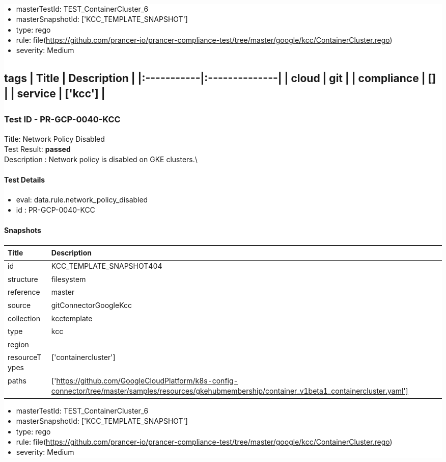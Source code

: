 - masterTestId: TEST_ContainerCluster_6
- masterSnapshotId: ['KCC_TEMPLATE_SNAPSHOT']
- type: rego
- rule: file(https://github.com/prancer-io/prancer-compliance-test/tree/master/google/kcc/ContainerCluster.rego)
- severity: Medium

tags
| Title      | Description   |
|:-----------|:--------------|
| cloud      | git           |
| compliance | []            |
| service    | ['kcc']       |
----------------------------------------------------------------


### Test ID - PR-GCP-0040-KCC
Title: Network Policy Disabled\
Test Result: **passed**\
Description : Network policy is disabled on GKE clusters.\

#### Test Details
- eval: data.rule.network_policy_disabled
- id : PR-GCP-0040-KCC

#### Snapshots
| Title         | Description                                                                                                                                            |
|:--------------|:-------------------------------------------------------------------------------------------------------------------------------------------------------|
| id            | KCC_TEMPLATE_SNAPSHOT404                                                                                                                               |
| structure     | filesystem                                                                                                                                             |
| reference     | master                                                                                                                                                 |
| source        | gitConnectorGoogleKcc                                                                                                                                  |
| collection    | kcctemplate                                                                                                                                            |
| type          | kcc                                                                                                                                                    |
| region        |                                                                                                                                                        |
| resourceTypes | ['containercluster']                                                                                                                                   |
| paths         | ['https://github.com/GoogleCloudPlatform/k8s-config-connector/tree/master/samples/resources/gkehubmembership/container_v1beta1_containercluster.yaml'] |

- masterTestId: TEST_ContainerCluster_6
- masterSnapshotId: ['KCC_TEMPLATE_SNAPSHOT']
- type: rego
- rule: file(https://github.com/prancer-io/prancer-compliance-test/tree/master/google/kcc/ContainerCluster.rego)
- severity: Medium
